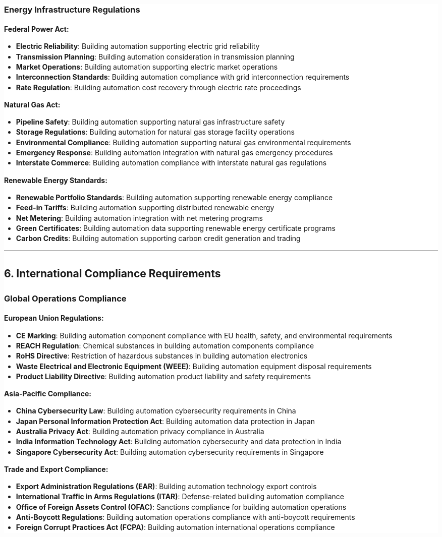 ### Energy Infrastructure Regulations

**Federal Power Act:**
- **Electric Reliability**: Building automation supporting electric grid reliability
- **Transmission Planning**: Building automation consideration in transmission planning
- **Market Operations**: Building automation supporting electric market operations
- **Interconnection Standards**: Building automation compliance with grid interconnection requirements
- **Rate Regulation**: Building automation cost recovery through electric rate proceedings

**Natural Gas Act:**
- **Pipeline Safety**: Building automation supporting natural gas infrastructure safety
- **Storage Regulations**: Building automation for natural gas storage facility operations
- **Environmental Compliance**: Building automation supporting natural gas environmental requirements
- **Emergency Response**: Building automation integration with natural gas emergency procedures
- **Interstate Commerce**: Building automation compliance with interstate natural gas regulations

**Renewable Energy Standards:**
- **Renewable Portfolio Standards**: Building automation supporting renewable energy compliance
- **Feed-in Tariffs**: Building automation supporting distributed renewable energy
- **Net Metering**: Building automation integration with net metering programs
- **Green Certificates**: Building automation data supporting renewable energy certificate programs
- **Carbon Credits**: Building automation supporting carbon credit generation and trading

---

## 6. International Compliance Requirements

### Global Operations Compliance

**European Union Regulations:**
- **CE Marking**: Building automation component compliance with EU health, safety, and environmental requirements
- **REACH Regulation**: Chemical substances in building automation components compliance
- **RoHS Directive**: Restriction of hazardous substances in building automation electronics
- **Waste Electrical and Electronic Equipment (WEEE)**: Building automation equipment disposal requirements
- **Product Liability Directive**: Building automation product liability and safety requirements

**Asia-Pacific Compliance:**
- **China Cybersecurity Law**: Building automation cybersecurity requirements in China
- **Japan Personal Information Protection Act**: Building automation data protection in Japan
- **Australia Privacy Act**: Building automation privacy compliance in Australia
- **India Information Technology Act**: Building automation cybersecurity and data protection in India
- **Singapore Cybersecurity Act**: Building automation cybersecurity requirements in Singapore

**Trade and Export Compliance:**
- **Export Administration Regulations (EAR)**: Building automation technology export controls
- **International Traffic in Arms Regulations (ITAR)**: Defense-related building automation compliance
- **Office of Foreign Assets Control (OFAC)**: Sanctions compliance for building automation operations
- **Anti-Boycott Regulations**: Building automation operations compliance with anti-boycott requirements
- **Foreign Corrupt Practices Act (FCPA)**: Building automation international operations compliance
